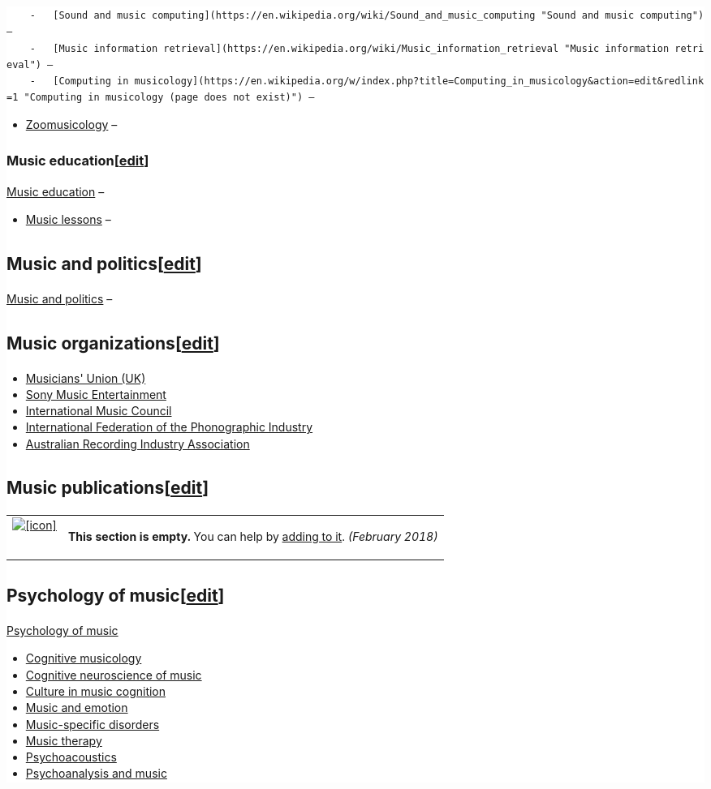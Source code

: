         -   [Sound and music computing](https://en.wikipedia.org/wiki/Sound_and_music_computing "Sound and music computing") –
        -   [Music information retrieval](https://en.wikipedia.org/wiki/Music_information_retrieval "Music information retrieval") –
        -   [Computing in musicology](https://en.wikipedia.org/w/index.php?title=Computing_in_musicology&action=edit&redlink=1 "Computing in musicology (page does not exist)") –
-   [Zoomusicology](https://en.wikipedia.org/wiki/Zoomusicology "Zoomusicology") –

### Music education\[[edit](https://en.wikipedia.org/w/index.php?title=Outline_of_music&action=edit&section=26 "Edit section: Music education")\]

[Music education](https://en.wikipedia.org/wiki/Music_education "Music education") –

-   [Music lessons](https://en.wikipedia.org/wiki/Music_lesson "Music lesson") –

## Music and politics\[[edit](https://en.wikipedia.org/w/index.php?title=Outline_of_music&action=edit&section=27 "Edit section: Music and politics")\]

[Music and politics](https://en.wikipedia.org/wiki/Music_and_politics "Music and politics") –

## Music organizations\[[edit](https://en.wikipedia.org/w/index.php?title=Outline_of_music&action=edit&section=28 "Edit section: Music organizations")\]

-   [Musicians' Union (UK)](https://en.wikipedia.org/wiki/Musicians%27_Union_(United_Kingdom) "Musicians' Union (United Kingdom)")
-   [Sony Music Entertainment](https://en.wikipedia.org/wiki/Sony_Music "Sony Music")
-   [International Music Council](https://en.wikipedia.org/wiki/International_Music_Council "International Music Council")
-   [International Federation of the Phonographic Industry](https://en.wikipedia.org/wiki/International_Federation_of_the_Phonographic_Industry "International Federation of the Phonographic Industry")
-   [Australian Recording Industry Association](https://en.wikipedia.org/wiki/Australian_Recording_Industry_Association "Australian Recording Industry Association")

## Music publications\[[edit](https://en.wikipedia.org/w/index.php?title=Outline_of_music&action=edit&section=29 "Edit section: Music publications")\]

<table role="presentation"><tbody><tr><td><a href="https://en.wikipedia.org/wiki/File:Wiki_letter_w_cropped.svg"><img alt="[icon]" src="https://upload.wikimedia.org/wikipedia/commons/thumb/1/1c/Wiki_letter_w_cropped.svg/20px-Wiki_letter_w_cropped.svg.png" decoding="async" width="20" height="14" srcset="https://upload.wikimedia.org/wikipedia/commons/thumb/1/1c/Wiki_letter_w_cropped.svg/30px-Wiki_letter_w_cropped.svg.png 1.5x, https://upload.wikimedia.org/wikipedia/commons/thumb/1/1c/Wiki_letter_w_cropped.svg/40px-Wiki_letter_w_cropped.svg.png 2x" data-file-width="44" data-file-height="31"></a></td><td><p><b>This section is empty.</b> You can help by <a href="https://en.wikipedia.org/w/index.php?title=Outline_of_music&amp;action=edit&amp;section=">adding to it</a>. <span><i>(<span>February 2018</span>)</i></span></p></td></tr></tbody></table>

## Psychology of music\[[edit](https://en.wikipedia.org/w/index.php?title=Outline_of_music&action=edit&section=30 "Edit section: Psychology of music")\]

[Psychology of music](https://en.wikipedia.org/wiki/Psychology_of_music "Psychology of music")

-   [Cognitive musicology](https://en.wikipedia.org/wiki/Cognitive_musicology "Cognitive musicology")
-   [Cognitive neuroscience of music](https://en.wikipedia.org/wiki/Cognitive_neuroscience_of_music "Cognitive neuroscience of music")
-   [Culture in music cognition](https://en.wikipedia.org/wiki/Culture_in_music_cognition "Culture in music cognition")
-   [Music and emotion](https://en.wikipedia.org/wiki/Music_and_emotion "Music and emotion")
-   [Music-specific disorders](https://en.wikipedia.org/wiki/Music-specific_disorders "Music-specific disorders")
-   [Music therapy](https://en.wikipedia.org/wiki/Music_therapy "Music therapy")
-   [Psychoacoustics](https://en.wikipedia.org/wiki/Psychoacoustics "Psychoacoustics")
-   [Psychoanalysis and music](https://en.wikipedia.org/wiki/Psychoanalysis_and_music "Psychoanalysis and music")